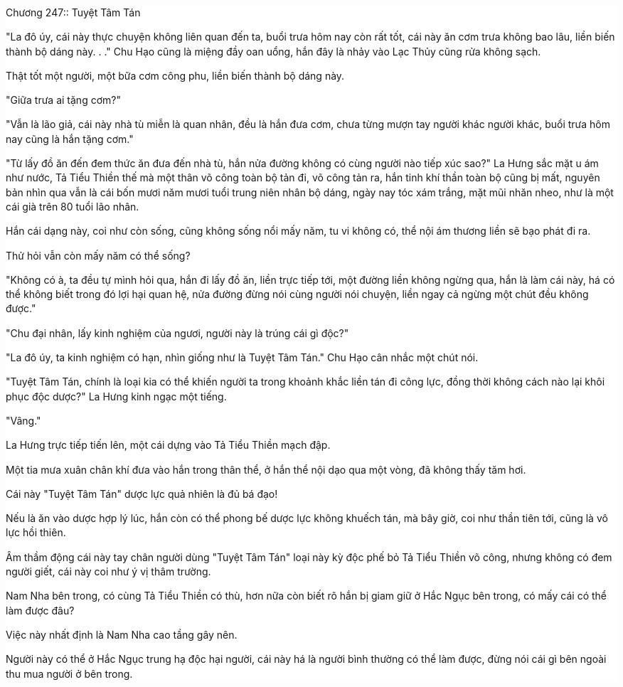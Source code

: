 




Chương 247:: Tuyệt Tâm Tán


"La đô úy, cái này thực chuyện không liên quan đến ta, buổi trưa hôm nay còn rất tốt, cái này ăn cơm trưa không bao lâu, liền biến thành bộ dáng này. . ." Chu Hạo cũng là miệng đầy oan uổng, hắn đây là nhảy vào Lạc Thủy cũng rửa không sạch.

Thật tốt một người, một bữa cơm công phu, liền biến thành bộ dáng này.

"Giữa trưa ai tặng cơm?"

"Vẫn là lão giả, cái này nhà tù miễn là quan nhân, đều là hắn đưa cơm, chưa từng mượn tay người khác người khác, buổi trưa hôm nay cũng là hắn tặng cơm."

"Từ lấy đồ ăn đến đem thức ăn đưa đến nhà tù, hắn nửa đường không có cùng người nào tiếp xúc sao?" La Hưng sắc mặt u ám như nước, Tả Tiểu Thiền thế mà một thân võ công toàn bộ tản đi, võ công tản ra, hắn tinh khí thần toàn bộ cũng bị mất, nguyên bản nhìn qua vẫn là cái bốn mươi năm mươi tuổi trung niên nhân bộ dáng, ngày nay tóc xám trắng, mặt mũi nhăn nheo, như là một cái già trên 80 tuổi lão nhân.

Hắn cái dạng này, coi như còn sống, cũng không sống nổi mấy năm, tu vi không có, thể nội ám thương liền sẽ bạo phát đi ra.

Thử hỏi vẫn còn mấy năm có thể sống?

"Không có à, ta đều tự mình hỏi qua, hắn đi lấy đồ ăn, liền trực tiếp tới, một đường liền không ngừng qua, hắn là làm cái này, há có thể không biết trong đó lợi hại quan hệ, nửa đường đừng nói cùng người nói chuyện, liền ngay cả ngừng một chút đều không được."

"Chu đại nhân, lấy kinh nghiệm của ngươi, người này là trúng cái gì độc?"

"La đô úy, ta kinh nghiệm có hạn, nhìn giống như là Tuyệt Tâm Tán." Chu Hạo cân nhắc một chút nói.

"Tuyệt Tâm Tán, chính là loại kia có thể khiến người ta trong khoảnh khắc liền tán đi công lực, đồng thời không cách nào lại khôi phục độc dược?" La Hưng kinh ngạc một tiếng.

"Vâng."

La Hưng trực tiếp tiến lên, một cái dựng vào Tả Tiểu Thiền mạch đập.

Một tia mưa xuân chân khí đưa vào hắn trong thân thể, ở hắn thể nội dạo qua một vòng, đã không thấy tăm hơi.

Cái này "Tuyệt Tâm Tán" dược lực quả nhiên là đủ bá đạo!

Nếu là ăn vào dược hợp lý lúc, hắn còn có thể phong bế dược lực không khuếch tán, mà bây giờ, coi như thần tiên tới, cũng là vô lực hồi thiên.

Âm thầm động cái này tay chân người dùng "Tuyệt Tâm Tán" loại này kỳ độc phế bỏ Tả Tiểu Thiền võ công, nhưng không có đem người giết, cái này coi như ý vị thâm trường.

Nam Nha bên trong, có cùng Tả Tiểu Thiền có thù, hơn nữa còn biết rõ hắn bị giam giữ ở Hắc Ngục bên trong, có mấy cái có thể làm được đâu?

Việc này nhất định là Nam Nha cao tầng gây nên.

Người này có thể ở Hắc Ngục trung hạ độc hại người, cái này há là người bình thường có thể làm được, đừng nói cái gì bên ngoài thu mua người ở bên trong.

